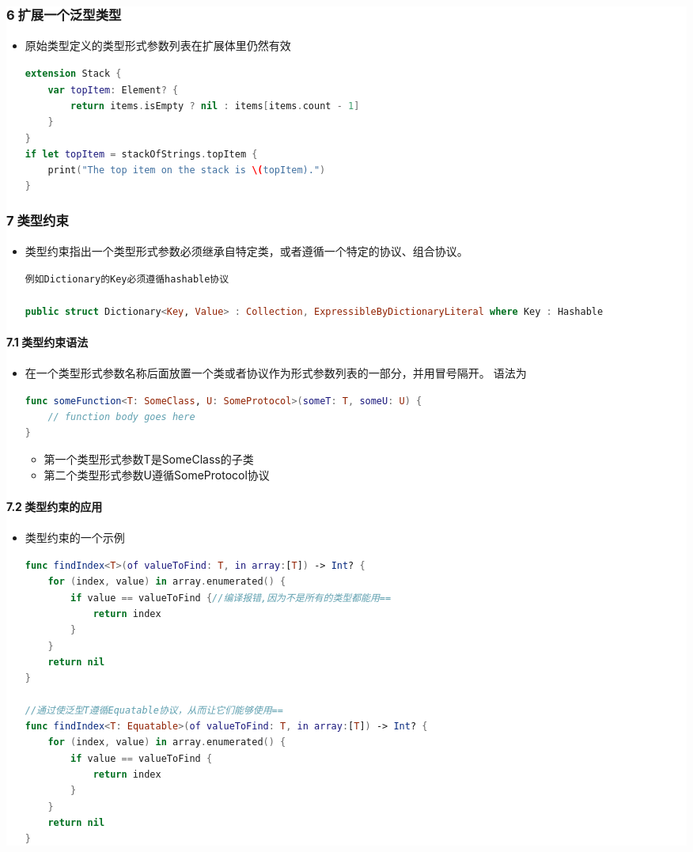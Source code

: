 

### 6 扩展一个泛型类型

- 原始类型定义的类型形式参数列表在扩展体里仍然有效

  ```swift
  extension Stack {
      var topItem: Element? {
          return items.isEmpty ? nil : items[items.count - 1]
      }
  }
  if let topItem = stackOfStrings.topItem {
      print("The top item on the stack is \(topItem).")
  }
  ```


### 7 类型约束

- 类型约束指出一个类型形式参数必须继承自特定类，或者遵循一个特定的协议、组合协议。

  ```swift
  例如Dictionary的Key必须遵循hashable协议
  
  public struct Dictionary<Key, Value> : Collection, ExpressibleByDictionaryLiteral where Key : Hashable
  ```

#### 7.1 类型约束语法

- 在一个类型形式参数名称后面放置一个类或者协议作为形式参数列表的一部分，并用冒号隔开。 语法为

  ```swift
  func someFunction<T: SomeClass, U: SomeProtocol>(someT: T, someU: U) {
      // function body goes here
  }
  ```

  - 第一个类型形式参数T是SomeClass的子类
  - 第二个类型形式参数U遵循SomeProtocol协议

#### 7.2 类型约束的应用

- 类型约束的一个示例

  ```swift
  func findIndex<T>(of valueToFind: T, in array:[T]) -> Int? {
      for (index, value) in array.enumerated() {
          if value == valueToFind {//编译报错,因为不是所有的类型都能用==
              return index
          }
      }
      return nil
  }
  
  //通过使泛型T遵循Equatable协议，从而让它们能够使用==
  func findIndex<T: Equatable>(of valueToFind: T, in array:[T]) -> Int? {
      for (index, value) in array.enumerated() {
          if value == valueToFind {
              return index
          }
      }
      return nil
  }
  ```
